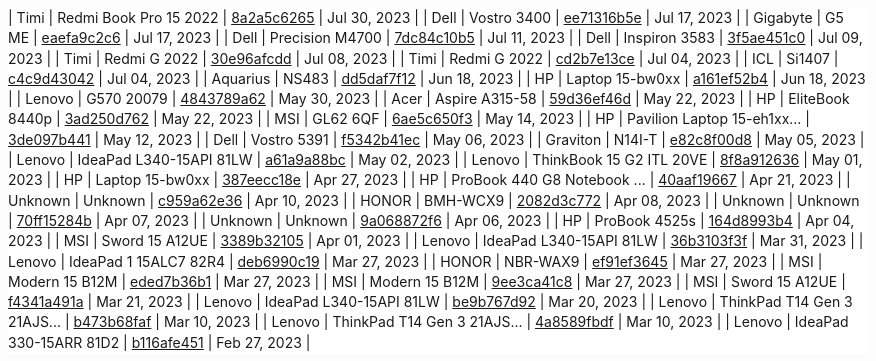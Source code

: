 | Timi          | Redmi Book Pro 15 2022      | [8a2a5c6265](https://linux-hardware.org/?probe=8a2a5c6265) | Jul 30, 2023 |
| Dell          | Vostro 3400                 | [ee71316b5e](https://linux-hardware.org/?probe=ee71316b5e) | Jul 17, 2023 |
| Gigabyte      | G5 ME                       | [eaefa9c2c6](https://linux-hardware.org/?probe=eaefa9c2c6) | Jul 17, 2023 |
| Dell          | Precision M4700             | [7dc84c10b5](https://linux-hardware.org/?probe=7dc84c10b5) | Jul 11, 2023 |
| Dell          | Inspiron 3583               | [3f5ae451c0](https://linux-hardware.org/?probe=3f5ae451c0) | Jul 09, 2023 |
| Timi          | Redmi G 2022                | [30e96afcdd](https://linux-hardware.org/?probe=30e96afcdd) | Jul 08, 2023 |
| Timi          | Redmi G 2022                | [cd2b7e13ce](https://linux-hardware.org/?probe=cd2b7e13ce) | Jul 04, 2023 |
| ICL           | Si1407                      | [c4c9d43042](https://linux-hardware.org/?probe=c4c9d43042) | Jul 04, 2023 |
| Aquarius      | NS483                       | [dd5daf7f12](https://linux-hardware.org/?probe=dd5daf7f12) | Jun 18, 2023 |
| HP            | Laptop 15-bw0xx             | [a161ef52b4](https://linux-hardware.org/?probe=a161ef52b4) | Jun 18, 2023 |
| Lenovo        | G570 20079                  | [4843789a62](https://linux-hardware.org/?probe=4843789a62) | May 30, 2023 |
| Acer          | Aspire A315-58              | [59d36ef46d](https://linux-hardware.org/?probe=59d36ef46d) | May 22, 2023 |
| HP            | EliteBook 8440p             | [3ad250d762](https://linux-hardware.org/?probe=3ad250d762) | May 22, 2023 |
| MSI           | GL62 6QF                    | [6ae5c650f3](https://linux-hardware.org/?probe=6ae5c650f3) | May 14, 2023 |
| HP            | Pavilion Laptop 15-eh1xx... | [3de097b441](https://linux-hardware.org/?probe=3de097b441) | May 12, 2023 |
| Dell          | Vostro 5391                 | [f5342b41ec](https://linux-hardware.org/?probe=f5342b41ec) | May 06, 2023 |
| Graviton      | N14I-T                      | [e82c8f00d8](https://linux-hardware.org/?probe=e82c8f00d8) | May 05, 2023 |
| Lenovo        | IdeaPad L340-15API 81LW     | [a61a9a88bc](https://linux-hardware.org/?probe=a61a9a88bc) | May 02, 2023 |
| Lenovo        | ThinkBook 15 G2 ITL 20VE    | [8f8a912636](https://linux-hardware.org/?probe=8f8a912636) | May 01, 2023 |
| HP            | Laptop 15-bw0xx             | [387eecc18e](https://linux-hardware.org/?probe=387eecc18e) | Apr 27, 2023 |
| HP            | ProBook 440 G8 Notebook ... | [40aaf19667](https://linux-hardware.org/?probe=40aaf19667) | Apr 21, 2023 |
| Unknown       | Unknown                     | [c959a62e36](https://linux-hardware.org/?probe=c959a62e36) | Apr 10, 2023 |
| HONOR         | BMH-WCX9                    | [2082d3c772](https://linux-hardware.org/?probe=2082d3c772) | Apr 08, 2023 |
| Unknown       | Unknown                     | [70ff15284b](https://linux-hardware.org/?probe=70ff15284b) | Apr 07, 2023 |
| Unknown       | Unknown                     | [9a068872f6](https://linux-hardware.org/?probe=9a068872f6) | Apr 06, 2023 |
| HP            | ProBook 4525s               | [164d8993b4](https://linux-hardware.org/?probe=164d8993b4) | Apr 04, 2023 |
| MSI           | Sword 15 A12UE              | [3389b32105](https://linux-hardware.org/?probe=3389b32105) | Apr 01, 2023 |
| Lenovo        | IdeaPad L340-15API 81LW     | [36b3103f3f](https://linux-hardware.org/?probe=36b3103f3f) | Mar 31, 2023 |
| Lenovo        | IdeaPad 1 15ALC7 82R4       | [deb6990c19](https://linux-hardware.org/?probe=deb6990c19) | Mar 27, 2023 |
| HONOR         | NBR-WAX9                    | [ef91ef3645](https://linux-hardware.org/?probe=ef91ef3645) | Mar 27, 2023 |
| MSI           | Modern 15 B12M              | [eded7b36b1](https://linux-hardware.org/?probe=eded7b36b1) | Mar 27, 2023 |
| MSI           | Modern 15 B12M              | [9ee3ca41c8](https://linux-hardware.org/?probe=9ee3ca41c8) | Mar 27, 2023 |
| MSI           | Sword 15 A12UE              | [f4341a491a](https://linux-hardware.org/?probe=f4341a491a) | Mar 21, 2023 |
| Lenovo        | IdeaPad L340-15API 81LW     | [be9b767d92](https://linux-hardware.org/?probe=be9b767d92) | Mar 20, 2023 |
| Lenovo        | ThinkPad T14 Gen 3 21AJS... | [b473b68faf](https://linux-hardware.org/?probe=b473b68faf) | Mar 10, 2023 |
| Lenovo        | ThinkPad T14 Gen 3 21AJS... | [4a8589fbdf](https://linux-hardware.org/?probe=4a8589fbdf) | Mar 10, 2023 |
| Lenovo        | IdeaPad 330-15ARR 81D2      | [b116afe451](https://linux-hardware.org/?probe=b116afe451) | Feb 27, 2023 |